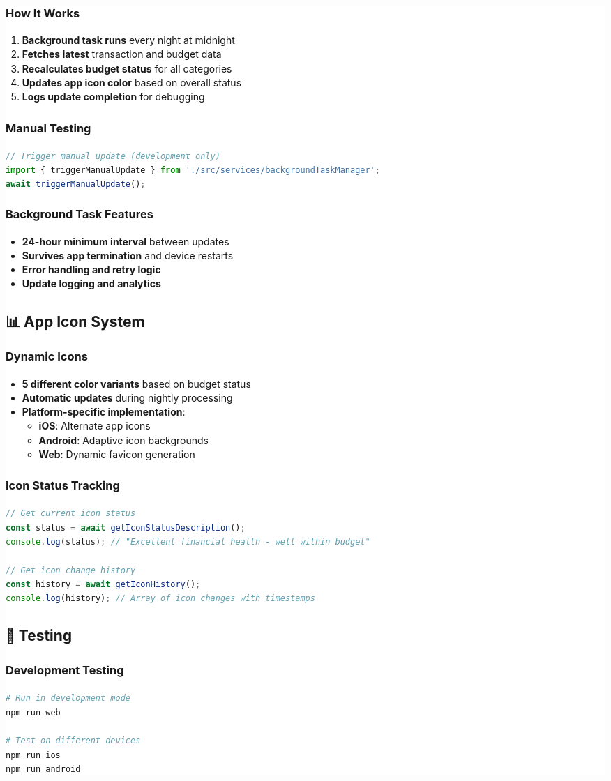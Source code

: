 ### How It Works
1. **Background task runs** every night at midnight
2. **Fetches latest** transaction and budget data
3. **Recalculates budget status** for all categories
4. **Updates app icon color** based on overall status
5. **Logs update completion** for debugging

### Manual Testing
```typescript
// Trigger manual update (development only)
import { triggerManualUpdate } from './src/services/backgroundTaskManager';
await triggerManualUpdate();
```

### Background Task Features
- **24-hour minimum interval** between updates
- **Survives app termination** and device restarts
- **Error handling and retry logic**
- **Update logging and analytics**

## 📊 App Icon System

### Dynamic Icons
- **5 different color variants** based on budget status
- **Automatic updates** during nightly processing
- **Platform-specific implementation**:
  - **iOS**: Alternate app icons
  - **Android**: Adaptive icon backgrounds
  - **Web**: Dynamic favicon generation

### Icon Status Tracking
```typescript
// Get current icon status
const status = await getIconStatusDescription();
console.log(status); // "Excellent financial health - well within budget"

// Get icon change history
const history = await getIconHistory();
console.log(history); // Array of icon changes with timestamps
```

## 🧪 Testing

### Development Testing
```bash
# Run in development mode
npm run web

# Test on different devices
npm run ios
npm run android
```
